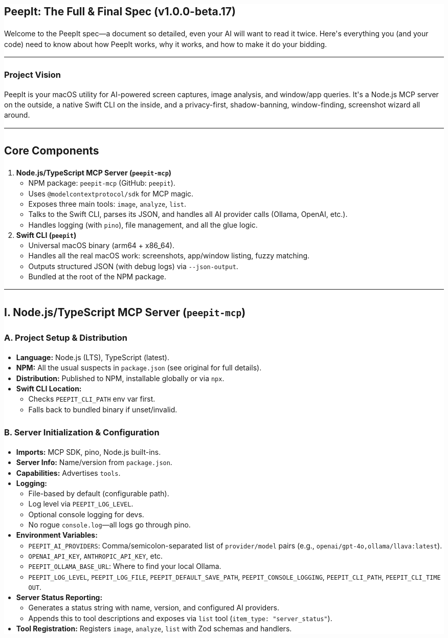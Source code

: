 ## PeepIt: The Full & Final Spec (v1.0.0-beta.17)

Welcome to the PeepIt spec—a document so detailed, even your AI will want to read it twice. Here's everything you (and your code) need to know about how PeepIt works, why it works, and how to make it do your bidding.

---

### Project Vision
PeepIt is your macOS utility for AI-powered screen captures, image analysis, and window/app queries. It's a Node.js MCP server on the outside, a native Swift CLI on the inside, and a privacy-first, shadow-banning, window-finding, screenshot wizard all around.

---

## Core Components

1. **Node.js/TypeScript MCP Server (`peepit-mcp`)**
   - NPM package: `peepit-mcp` (GitHub: `peepit`).
   - Uses `@modelcontextprotocol/sdk` for MCP magic.
   - Exposes three main tools: `image`, `analyze`, `list`.
   - Talks to the Swift CLI, parses its JSON, and handles all AI provider calls (Ollama, OpenAI, etc.).
   - Handles logging (with `pino`), file management, and all the glue logic.
2. **Swift CLI (`peepit`)**
   - Universal macOS binary (arm64 + x86_64).
   - Handles all the real macOS work: screenshots, app/window listing, fuzzy matching.
   - Outputs structured JSON (with debug logs) via `--json-output`.
   - Bundled at the root of the NPM package.

---

## I. Node.js/TypeScript MCP Server (`peepit-mcp`)

### A. Project Setup & Distribution
- **Language:** Node.js (LTS), TypeScript (latest).
- **NPM:** All the usual suspects in `package.json` (see original for full details).
- **Distribution:** Published to NPM, installable globally or via `npx`.
- **Swift CLI Location:**
  - Checks `PEEPIT_CLI_PATH` env var first.
  - Falls back to bundled binary if unset/invalid.

### B. Server Initialization & Configuration
- **Imports:** MCP SDK, pino, Node.js built-ins.
- **Server Info:** Name/version from `package.json`.
- **Capabilities:** Advertises `tools`.
- **Logging:**
  - File-based by default (configurable path).
  - Log level via `PEEPIT_LOG_LEVEL`.
  - Optional console logging for devs.
  - No rogue `console.log`—all logs go through pino.
- **Environment Variables:**
  - `PEEPIT_AI_PROVIDERS`: Comma/semicolon-separated list of `provider/model` pairs (e.g., `openai/gpt-4o,ollama/llava:latest`).
  - `OPENAI_API_KEY`, `ANTHROPIC_API_KEY`, etc.
  - `PEEPIT_OLLAMA_BASE_URL`: Where to find your local Ollama.
  - `PEEPIT_LOG_LEVEL`, `PEEPIT_LOG_FILE`, `PEEPIT_DEFAULT_SAVE_PATH`, `PEEPIT_CONSOLE_LOGGING`, `PEEPIT_CLI_PATH`, `PEEPIT_CLI_TIMEOUT`.
- **Server Status Reporting:**
  - Generates a status string with name, version, and configured AI providers.
  - Appends this to tool descriptions and exposes via `list` tool (`item_type: "server_status"`).
- **Tool Registration:** Registers `image`, `analyze`, `list` with Zod schemas and handlers.